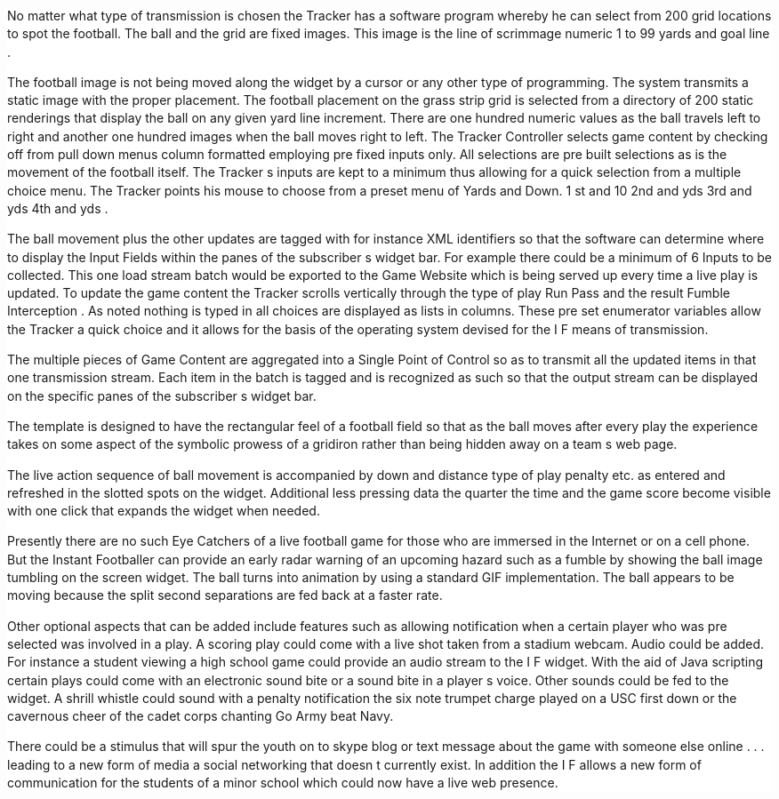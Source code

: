 No matter what type of transmission is chosen the Tracker has a software program whereby he can select from 200 grid locations to spot the football. The ball and the grid are fixed images. This image is the line of scrimmage numeric 1 to 99 yards and goal line .

The football image is not being moved along the widget by a cursor or any other type of programming. The system transmits a static image with the proper placement. The football placement on the grass strip grid is selected from a directory of 200 static renderings that display the ball on any given yard line increment. There are one hundred numeric values as the ball travels left to right and another one hundred images when the ball moves right to left. The Tracker Controller selects game content by checking off from pull down menus column formatted employing pre fixed inputs only. All selections are pre built selections as is the movement of the football itself. The Tracker s inputs are kept to a minimum thus allowing for a quick selection from a multiple choice menu. The Tracker points his mouse to choose from a preset menu of Yards and Down. 1 st and 10 2nd and yds 3rd and yds 4th and yds .

The ball movement plus the other updates are tagged with for instance XML identifiers so that the software can determine where to display the Input Fields within the panes of the subscriber s widget bar. For example there could be a minimum of 6 Inputs to be collected. This one load stream batch would be exported to the Game Website which is being served up every time a live play is updated. To update the game content the Tracker scrolls vertically through the type of play Run Pass and the result Fumble Interception . As noted nothing is typed in all choices are displayed as lists in columns. These pre set enumerator variables allow the Tracker a quick choice and it allows for the basis of the operating system devised for the I F means of transmission.

The multiple pieces of Game Content are aggregated into a Single Point of Control so as to transmit all the updated items in that one transmission stream. Each item in the batch is tagged and is recognized as such so that the output stream can be displayed on the specific panes of the subscriber s widget bar.

The template is designed to have the rectangular feel of a football field so that as the ball moves after every play the experience takes on some aspect of the symbolic prowess of a gridiron rather than being hidden away on a team s web page.

The live action sequence of ball movement is accompanied by down and distance type of play penalty etc. as entered and refreshed in the slotted spots on the widget. Additional less pressing data the quarter the time and the game score become visible with one click that expands the widget when needed.

Presently there are no such Eye Catchers of a live football game for those who are immersed in the Internet or on a cell phone. But the Instant Footballer can provide an early radar warning of an upcoming hazard such as a fumble by showing the ball image tumbling on the screen widget. The ball turns into animation by using a standard GIF implementation. The ball appears to be moving because the split second separations are fed back at a faster rate.

Other optional aspects that can be added include features such as allowing notification when a certain player who was pre selected was involved in a play. A scoring play could come with a live shot taken from a stadium webcam. Audio could be added. For instance a student viewing a high school game could provide an audio stream to the I F widget. With the aid of Java scripting certain plays could come with an electronic sound bite or a sound bite in a player s voice. Other sounds could be fed to the widget. A shrill whistle could sound with a penalty notification the six note trumpet charge played on a USC first down or the cavernous cheer of the cadet corps chanting Go Army beat Navy. 

There could be a stimulus that will spur the youth on to skype blog or text message about the game with someone else online . . . leading to a new form of media a social networking that doesn t currently exist. In addition the I F allows a new form of communication for the students of a minor school which could now have a live web presence.
